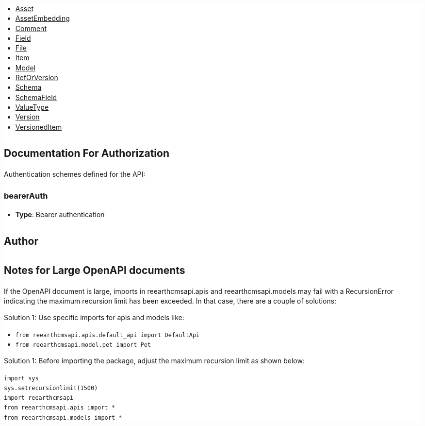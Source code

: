  - [Asset](docs/models/Asset.md)
 - [AssetEmbedding](docs/models/AssetEmbedding.md)
 - [Comment](docs/models/Comment.md)
 - [Field](docs/models/Field.md)
 - [File](docs/models/File.md)
 - [Item](docs/models/Item.md)
 - [Model](docs/models/Model.md)
 - [RefOrVersion](docs/models/RefOrVersion.md)
 - [Schema](docs/models/Schema.md)
 - [SchemaField](docs/models/SchemaField.md)
 - [ValueType](docs/models/ValueType.md)
 - [Version](docs/models/Version.md)
 - [VersionedItem](docs/models/VersionedItem.md)

## Documentation For Authorization

Authentication schemes defined for the API:
<a id="bearerAuth"></a>
### bearerAuth

- **Type**: Bearer authentication


## Author









## Notes for Large OpenAPI documents
If the OpenAPI document is large, imports in reearthcmsapi.apis and reearthcmsapi.models may fail with a
RecursionError indicating the maximum recursion limit has been exceeded. In that case, there are a couple of solutions:

Solution 1:
Use specific imports for apis and models like:
- `from reearthcmsapi.apis.default_api import DefaultApi`
- `from reearthcmsapi.model.pet import Pet`

Solution 1:
Before importing the package, adjust the maximum recursion limit as shown below:
```
import sys
sys.setrecursionlimit(1500)
import reearthcmsapi
from reearthcmsapi.apis import *
from reearthcmsapi.models import *
```
